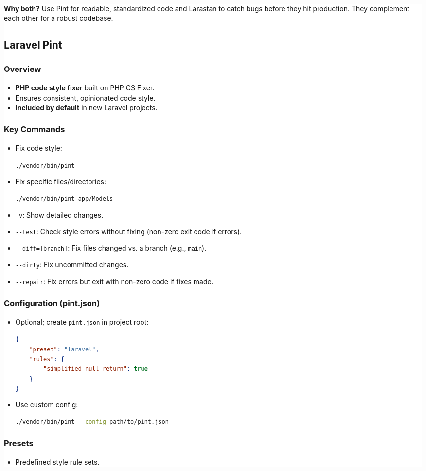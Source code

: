 **Why both?** Use Pint for readable, standardized code and Larastan to catch bugs before they hit production. They complement each other for a robust codebase.

## Laravel Pint

### Overview

- **PHP code style fixer** built on PHP CS Fixer.
- Ensures consistent, opinionated code style.
- **Included by default** in new Laravel projects.

### Key Commands

- Fix code style:
  
  ```bash
  ./vendor/bin/pint
  ```

- Fix specific files/directories:
  
  ```bash
  ./vendor/bin/pint app/Models
  ```

- `-v`: Show detailed changes.

- `--test`: Check style errors without fixing (non-zero exit code if errors).

- `--diff=[branch]`: Fix files changed vs. a branch (e.g., `main`).

- `--dirty`: Fix uncommitted changes.

- `--repair`: Fix errors but exit with non-zero code if fixes made.

### Configuration (pint.json)

- Optional; create `pint.json` in project root:
  
  ```json
  {
      "preset": "laravel",
      "rules": {
          "simplified_null_return": true
      }
  }
  ```

- Use custom config:
  
  ```bash
  ./vendor/bin/pint --config path/to/pint.json
  ```

### Presets

- Predefined style rule sets.
